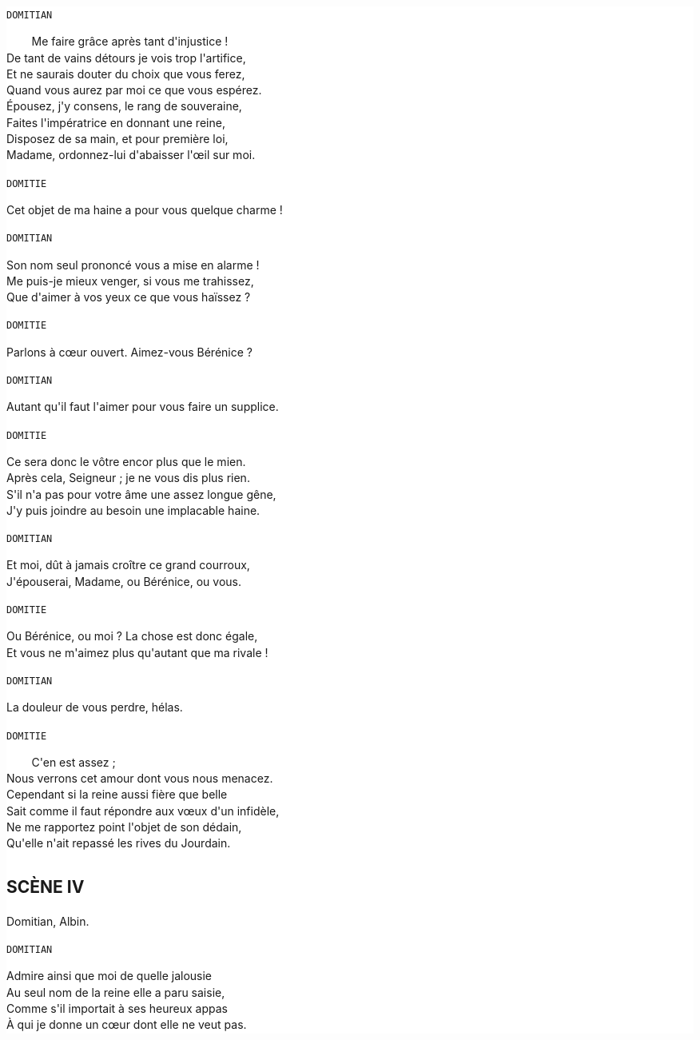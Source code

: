     DOMITIAN
        Me faire grâce après tant d'injustice !  
De tant de vains détours je vois trop l'artifice,  
Et ne saurais douter du choix que vous ferez,  
Quand vous aurez par moi ce que vous espérez.  
Épousez, j'y consens, le rang de souveraine,  
Faites l'impératrice en donnant une reine,  
Disposez de sa main, et pour première loi,  
Madame, ordonnez-lui d'abaisser l'œil sur moi.  

    DOMITIE
Cet objet de ma haine a pour vous quelque charme !  

    DOMITIAN
Son nom seul prononcé vous a mise en alarme !  
Me puis-je mieux venger, si vous me trahissez,  
Que d'aimer à vos yeux ce que vous haïssez ?  

    DOMITIE
Parlons à cœur ouvert. Aimez-vous Bérénice ?  

    DOMITIAN
Autant qu'il faut l'aimer pour vous faire un supplice.  

    DOMITIE
Ce sera donc le vôtre encor plus que le mien.  
Après cela, Seigneur ; je ne vous dis plus rien.  
S'il n'a pas pour votre âme une assez longue gêne,  
J'y puis joindre au besoin une implacable haine.  

    DOMITIAN
Et moi, dût à jamais croître ce grand courroux,  
J'épouserai, Madame, ou Bérénice, ou vous.  

    DOMITIE
Ou Bérénice, ou moi ? La chose est donc égale,  
Et vous ne m'aimez plus qu'autant que ma rivale !  

    DOMITIAN
La douleur de vous perdre, hélas.  

    DOMITIE
        C'en est assez ;  
Nous verrons cet amour dont vous nous menacez.  
Cependant si la reine aussi fière que belle  
Sait comme il faut répondre aux vœux d'un infidèle,  
Ne me rapportez point l'objet de son dédain,  
Qu'elle n'ait repassé les rives du Jourdain.  


## SCÈNE IV
Domitian, Albin.


    DOMITIAN
Admire ainsi que moi de quelle jalousie  
Au seul nom de la reine elle a paru saisie,  
Comme s'il importait à ses heureux appas  
À qui je donne un cœur dont elle ne veut pas.  
